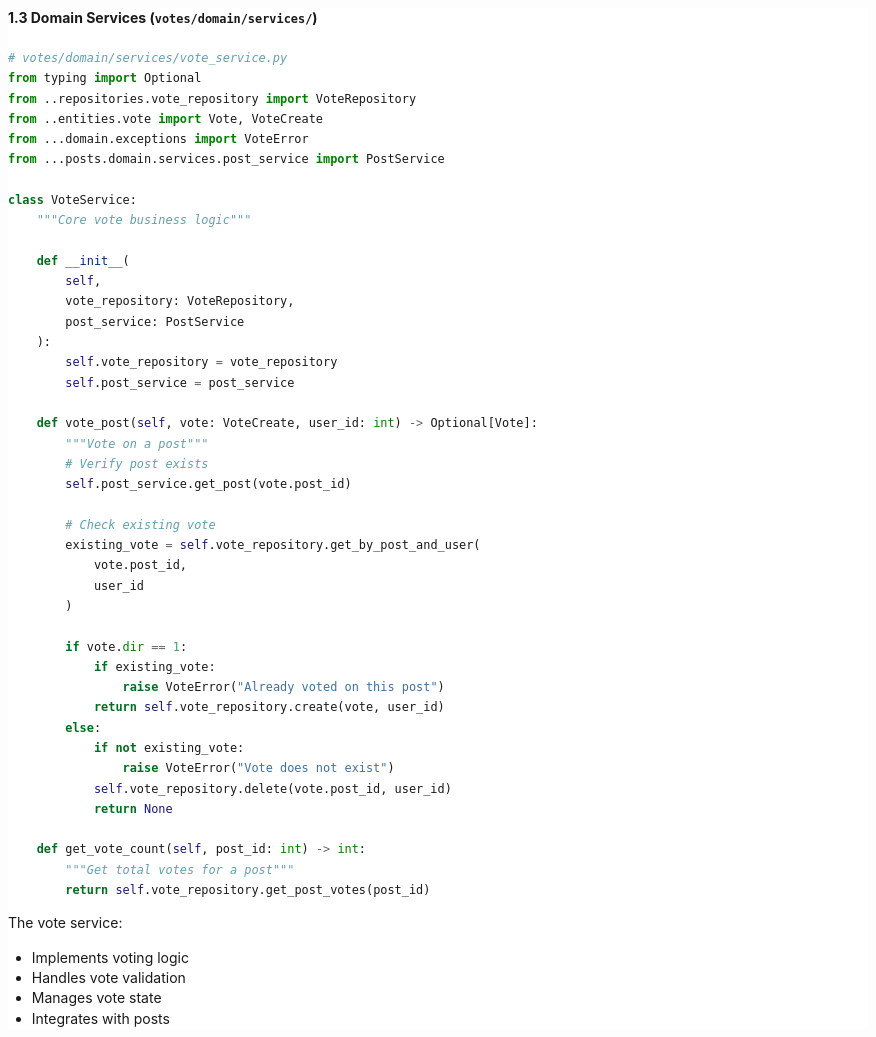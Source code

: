 #### 1.3 Domain Services (`votes/domain/services/`)

```python
# votes/domain/services/vote_service.py
from typing import Optional
from ..repositories.vote_repository import VoteRepository
from ..entities.vote import Vote, VoteCreate
from ...domain.exceptions import VoteError
from ...posts.domain.services.post_service import PostService

class VoteService:
    """Core vote business logic"""
    
    def __init__(
        self,
        vote_repository: VoteRepository,
        post_service: PostService
    ):
        self.vote_repository = vote_repository
        self.post_service = post_service
    
    def vote_post(self, vote: VoteCreate, user_id: int) -> Optional[Vote]:
        """Vote on a post"""
        # Verify post exists
        self.post_service.get_post(vote.post_id)
        
        # Check existing vote
        existing_vote = self.vote_repository.get_by_post_and_user(
            vote.post_id,
            user_id
        )
        
        if vote.dir == 1:
            if existing_vote:
                raise VoteError("Already voted on this post")
            return self.vote_repository.create(vote, user_id)
        else:
            if not existing_vote:
                raise VoteError("Vote does not exist")
            self.vote_repository.delete(vote.post_id, user_id)
            return None
    
    def get_vote_count(self, post_id: int) -> int:
        """Get total votes for a post"""
        return self.vote_repository.get_post_votes(post_id)
```

The vote service:
- Implements voting logic
- Handles vote validation
- Manages vote state
- Integrates with posts

